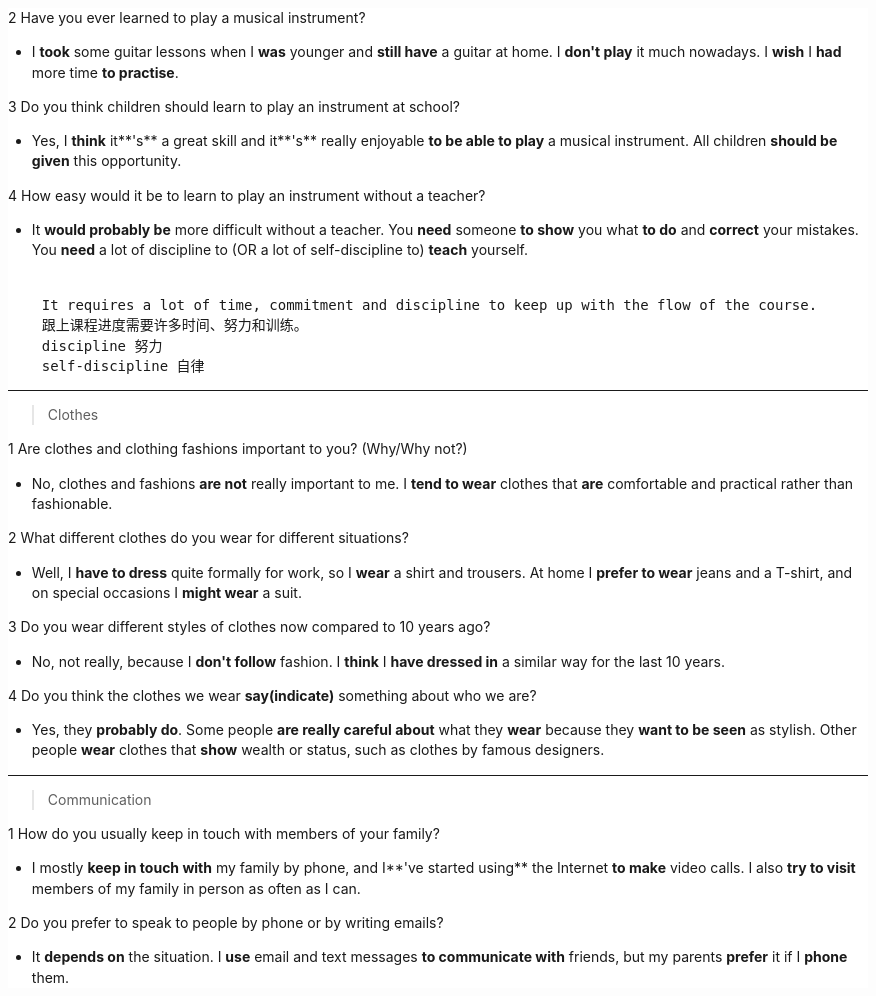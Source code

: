 2 Have you ever learned to play a musical instrument?

- I **took** some guitar lessons when I **was** younger and **still have** a guitar at home. I **don't play** it much nowadays. I **wish** I **had** more time **to practise**.

3 Do you think children should learn to play an instrument at school?

- Yes, I **think** it**'s** a great skill and it**'s** really enjoyable **to be able to play** a musical instrument. All children **should be given** this opportunity.

4 How easy would it be to learn to play an instrument without a teacher?

- It **would probably be** more difficult without a teacher. You **need** someone **to show** you what **to do** and **correct** your mistakes. You **need** a lot of discipline to (OR a lot of self-discipline to) **teach** yourself.

<pre class="alert alert-success"> 
    It requires a lot of time, commitment and discipline to keep up with the flow of the course.
    跟上课程进度需要许多时间、努力和训练。
    discipline 努力
    self-discipline 自律
</pre>

---

> Clothes

1 Are clothes and clothing fashions important to you? (Why/Why not?)

- No, clothes and fashions **are not** really important to me. I **tend to wear** clothes that **are** comfortable and practical rather than fashionable.

2 What different clothes do you wear for different situations?

- Well, I **have to dress** quite formally for work, so I **wear** a shirt and trousers. At home I **prefer to wear** jeans and a T-shirt, and on special occasions I **might wear** a suit.

3 Do you wear different styles of clothes now compared to 10 years ago?

- No, not really, because I **don't follow** fashion. I **think** I **have dressed in** a similar way for the last 10 years.

4 Do you think the clothes we wear **say(indicate)** something about who we are?

- Yes, they **probably do**. Some people **are really careful about** what they **wear** because they **want to be seen** as stylish. Other people **wear** clothes that **show** wealth or status, such as clothes by famous designers.

---

> Communication

1 How do you usually keep in touch with members of your family?

- I mostly **keep in touch with** my family by phone, and I**'ve started using** the Internet **to make** video calls. I also **try to visit** members of my family in person as often as I can.

2 Do you prefer to speak to people by phone or by writing emails?

- It **depends on** the situation. I **use** email and text messages **to communicate with** friends, but my parents **prefer** it if I **phone** them.
